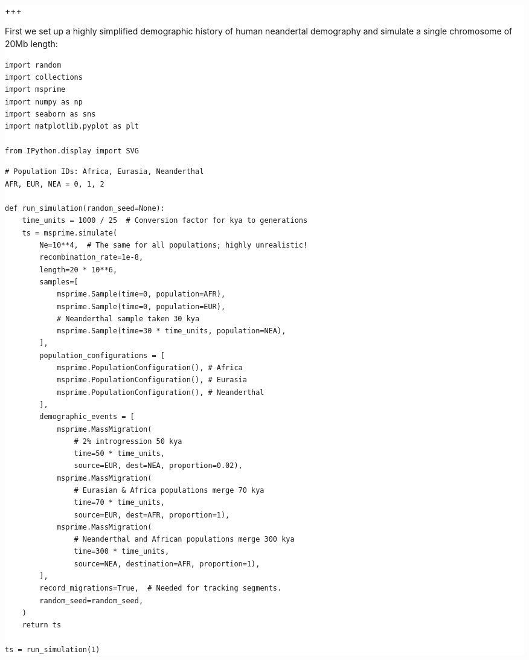 +++

First we set up a highly simplified demographic history of human neandertal demography and simulate a single chromosome of 20Mb length:

```{code-cell} ipython3
import random
import collections
import msprime
import numpy as np
import seaborn as sns
import matplotlib.pyplot as plt

from IPython.display import SVG
```

```{code-cell} ipython3
# Population IDs: Africa, Eurasia, Neanderthal
AFR, EUR, NEA = 0, 1, 2
    
def run_simulation(random_seed=None):   
    time_units = 1000 / 25  # Conversion factor for kya to generations
    ts = msprime.simulate(
        Ne=10**4,  # The same for all populations; highly unrealistic!
        recombination_rate=1e-8,
        length=20 * 10**6,  
        samples=[
            msprime.Sample(time=0, population=AFR),
            msprime.Sample(time=0, population=EUR),
            # Neanderthal sample taken 30 kya
            msprime.Sample(time=30 * time_units, population=NEA),
        ],
        population_configurations = [
            msprime.PopulationConfiguration(), # Africa
            msprime.PopulationConfiguration(), # Eurasia
            msprime.PopulationConfiguration(), # Neanderthal
        ],
        demographic_events = [
            msprime.MassMigration(
                # 2% introgression 50 kya
                time=50 * time_units,
                source=EUR, dest=NEA, proportion=0.02),
            msprime.MassMigration(
                # Eurasian & Africa populations merge 70 kya
                time=70 * time_units, 
                source=EUR, dest=AFR, proportion=1),
            msprime.MassMigration(
                # Neanderthal and African populations merge 300 kya
                time=300 * time_units,
                source=NEA, destination=AFR, proportion=1),
        ],
        record_migrations=True,  # Needed for tracking segments.
        random_seed=random_seed,
    )
    return ts

ts = run_simulation(1)
```
